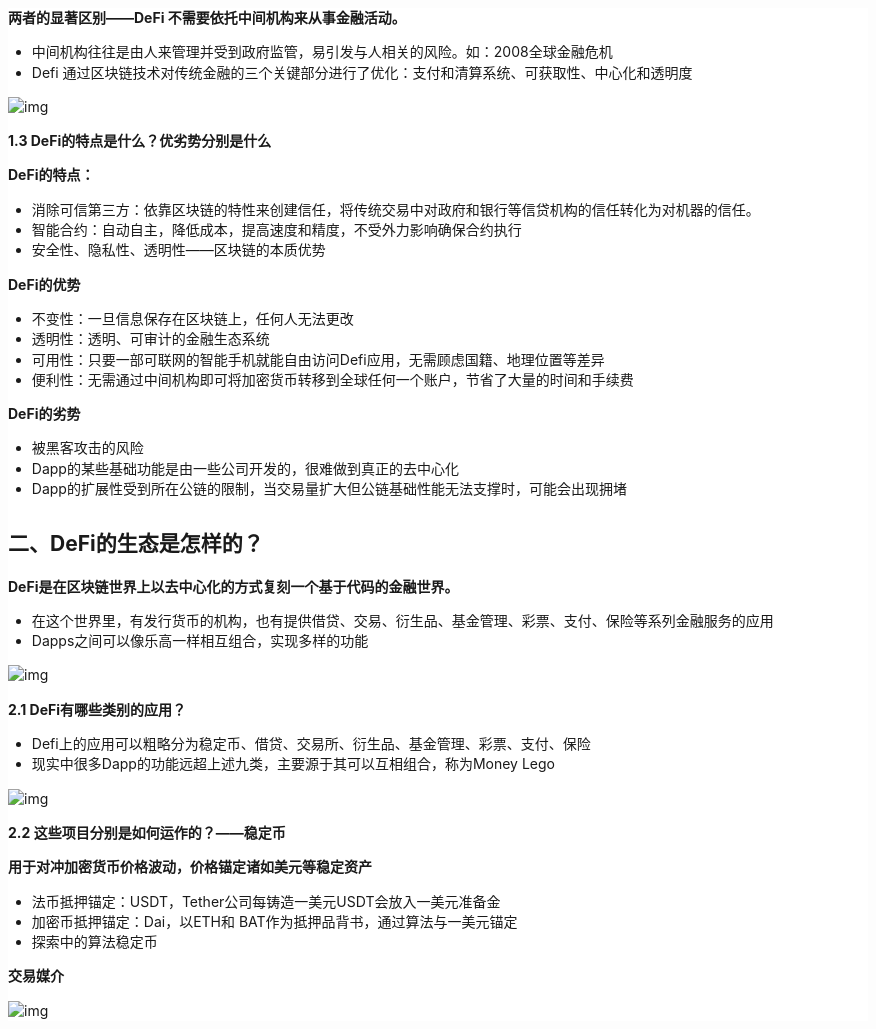 **两者的显著区别——DeFi 不需要依托中间机构来从事金融活动。**

- 中间机构往往是由人来管理并受到政府监管，易引发与人相关的风险。如：2008全球金融危机 
- Defi 通过区块链技术对传统金融的三个关键部分进行了优化：支付和清算系统、可获取性、中心化和透明度

![img](https://appserversrc.8btc.com/FrV4TJsq60WVl2yXK0hsnJBSI6-L.png)

**1.3 DeFi的特点是什么？优劣势分别是什么**

**DeFi的特点：** 

- 消除可信第三方：依靠区块链的特性来创建信任，将传统交易中对政府和银行等信贷机构的信任转化为对机器的信任。 
- 智能合约：自动自主，降低成本，提高速度和精度，不受外力影响确保合约执行 
- 安全性、隐私性、透明性——区块链的本质优势

**DeFi的优势** 

- 不变性：一旦信息保存在区块链上，任何人无法更改 
- 透明性：透明、可审计的金融生态系统
- 可用性：只要一部可联网的智能手机就能自由访问Defi应用，无需顾虑国籍、地理位置等差异
- 便利性：无需通过中间机构即可将加密货币转移到全球任何一个账户，节省了大量的时间和手续费

**DeFi的劣势**

- 被黑客攻击的风险
- Dapp的某些基础功能是由一些公司开发的，很难做到真正的去中心化
- Dapp的扩展性受到所在公链的限制，当交易量扩大但公链基础性能无法支撑时，可能会出现拥堵



## **二、DeFi的生态是怎样的？**



**DeFi是在区块链世界上以去中心化的方式复刻一个基于代码的金融世界。** 

- 在这个世界里，有发行货币的机构，也有提供借贷、交易、衍生品、基金管理、彩票、支付、保险等系列金融服务的应用
- Dapps之间可以像乐高一样相互组合，实现多样的功能

![img](https://appserversrc.8btc.com/FkSDM6-gqJYiTWxSK8uO-nwKJLKk.png)

**2.1 DeFi有哪些类别的应用？**

- Defi上的应用可以粗略分为稳定币、借贷、交易所、衍生品、基金管理、彩票、支付、保险
- 现实中很多Dapp的功能远超上述九类，主要源于其可以互相组合，称为Money Lego

![img](https://appserversrc.8btc.com/FvAorfnt15AzuLD6jIt40u0qbsnN.png)

**2.2 这些项目分别是如何运作的？——稳定币**

**用于对冲加密货币价格波动，价格锚定诸如美元等稳定资产** 

- 法币抵押锚定：USDT，Tether公司每铸造一美元USDT会放入一美元准备金
- 加密币抵押锚定：Dai，以ETH和 BAT作为抵押品背书，通过算法与一美元锚定 
- 探索中的算法稳定币

**交易媒介**

![img](https://appserversrc.8btc.com/FsPXxkcbeAF1Vem3ogjR9HjtMQFK.png)
